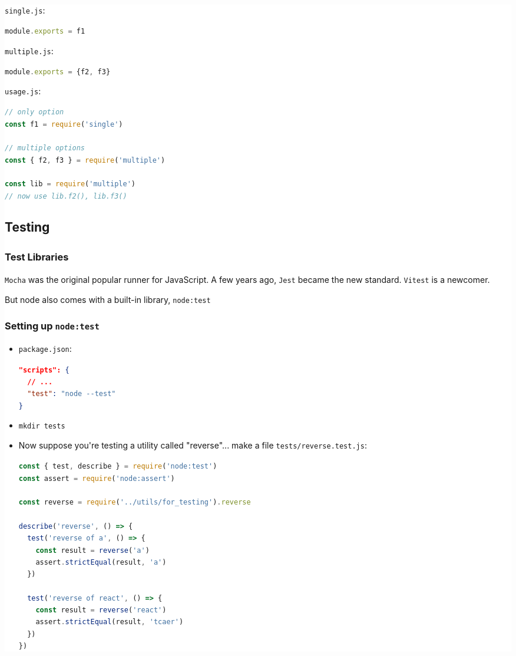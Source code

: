 `single.js`:

```js
module.exports = f1
```

`multiple.js`:

```js
module.exports = {f2, f3}
```

`usage.js`:

```js
// only option
const f1 = require('single')

// multiple options
const { f2, f3 } = require('multiple')

const lib = require('multiple')
// now use lib.f2(), lib.f3()
```

## Testing

### Test Libraries

`Mocha` was the original popular runner for JavaScript. A few years ago, `Jest` became the new standard. `Vitest` is a newcomer.

But node also comes with a built-in library, `node:test`

### Setting up `node:test`

- `package.json`:

  ```json
  "scripts": {
    // ...
    "test": "node --test"
  }
  ```

- `mkdir tests`

- Now suppose you're testing a utility called "reverse"... make a file `tests/reverse.test.js`:
  ```js
  const { test, describe } = require('node:test')
  const assert = require('node:assert')

  const reverse = require('../utils/for_testing').reverse

  describe('reverse', () => {
    test('reverse of a', () => {
      const result = reverse('a')
      assert.strictEqual(result, 'a')
    })

    test('reverse of react', () => {
      const result = reverse('react')
      assert.strictEqual(result, 'tcaer')
    })
  })
  ```

